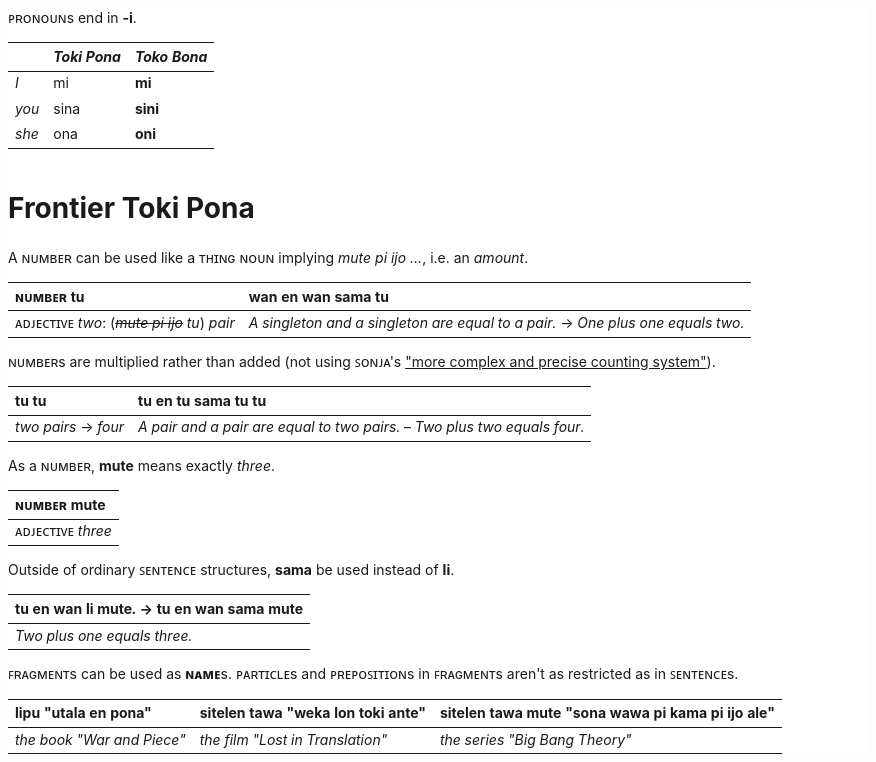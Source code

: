 ᴘʀᴏɴᴏᴜɴs end in **-i**.

| | ***Toki Pona*** | ***Toko Bona*** |
|:-|:-|:-|
| *I* | mi | **mi** |
| *you* | sina | **sini** |
| *she* | ona | **oni** |

# Frontier Toki Pona

A ɴᴜᴍʙᴇʀ can be used like a ᴛʜɪɴɢ ɴᴏᴜɴ implying *mute pi ijo …*, i.e. an *amount*.

| ɴᴜᴍʙᴇʀ tu | wan en wan sama tu |
|:-|:-|
| ᴀᴅᴊᴇᴄᴛɪᴠᴇ *two*: (*~~mute pi ijo~~ tu*) *pair* | *A singleton and a singleton are equal to a pair.* → *One plus one equals two.* |

ɴᴜᴍʙᴇʀs are multiplied rather than added (not using ꜱᴏɴᴊᴀ's ["more complex and precise counting system"](pu.md#lesson-12)).

| tu tu | tu en tu sama tu tu |
|:-|:-|
| *two pairs* → *four* | *A pair and a pair are equal to two pairs.* – *Two plus two equals four.* |

As a ɴᴜᴍʙᴇʀ, **mute** means exactly *three*.

| ɴᴜᴍʙᴇʀ mute |
|:-|
| ᴀᴅᴊᴇᴄᴛɪᴠᴇ *three* |

Outside of ordinary ꜱᴇɴᴛᴇɴᴄᴇ structures, **sama** be used instead of **li**.

| tu en wan li mute. → tu en wan sama mute |
|:-|
| *Two plus one equals three.* |

ꜰʀᴀɢᴍᴇɴᴛs can be used as **ɴᴀᴍᴇ**s. ᴘᴀʀᴛɪᴄʟᴇs and ᴘʀᴇᴘᴏꜱɪᴛɪᴏɴs in ꜰʀᴀɢᴍᴇɴᴛs aren't as restricted as in ꜱᴇɴᴛᴇɴᴄᴇs.

| lipu "utala en pona" | sitelen tawa "weka lon toki ante" | sitelen tawa mute "sona wawa pi kama pi ijo ale" |
|:-|:-|:-|
| *the book "War and Piece"* | *the film "Lost in Translation"* | *the series "Big Bang Theory"* |

